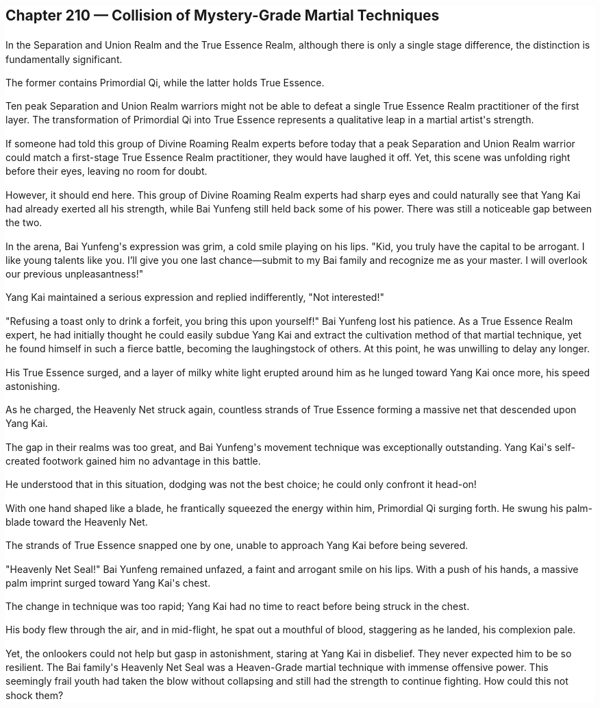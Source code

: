 ## Chapter 210 — Collision of Mystery-Grade Martial Techniques

In the Separation and Union Realm and the True Essence Realm, although there is only a single stage difference, the distinction is fundamentally significant.

The former contains Primordial Qi, while the latter holds True Essence.

Ten peak Separation and Union Realm warriors might not be able to defeat a single True Essence Realm practitioner of the first layer. The transformation of Primordial Qi into True Essence represents a qualitative leap in a martial artist's strength.

If someone had told this group of Divine Roaming Realm experts before today that a peak Separation and Union Realm warrior could match a first-stage True Essence Realm practitioner, they would have laughed it off. Yet, this scene was unfolding right before their eyes, leaving no room for doubt.

However, it should end here. This group of Divine Roaming Realm experts had sharp eyes and could naturally see that Yang Kai had already exerted all his strength, while Bai Yunfeng still held back some of his power. There was still a noticeable gap between the two.

In the arena, Bai Yunfeng's expression was grim, a cold smile playing on his lips. "Kid, you truly have the capital to be arrogant. I like young talents like you. I’ll give you one last chance—submit to my Bai family and recognize me as your master. I will overlook our previous unpleasantness!"

Yang Kai maintained a serious expression and replied indifferently, "Not interested!"

"Refusing a toast only to drink a forfeit, you bring this upon yourself!" Bai Yunfeng lost his patience. As a True Essence Realm expert, he had initially thought he could easily subdue Yang Kai and extract the cultivation method of that martial technique, yet he found himself in such a fierce battle, becoming the laughingstock of others. At this point, he was unwilling to delay any longer.

His True Essence surged, and a layer of milky white light erupted around him as he lunged toward Yang Kai once more, his speed astonishing.

As he charged, the Heavenly Net struck again, countless strands of True Essence forming a massive net that descended upon Yang Kai.

The gap in their realms was too great, and Bai Yunfeng's movement technique was exceptionally outstanding. Yang Kai's self-created footwork gained him no advantage in this battle.

He understood that in this situation, dodging was not the best choice; he could only confront it head-on!

With one hand shaped like a blade, he frantically squeezed the energy within him, Primordial Qi surging forth. He swung his palm-blade toward the Heavenly Net.

The strands of True Essence snapped one by one, unable to approach Yang Kai before being severed.

"Heavenly Net Seal!" Bai Yunfeng remained unfazed, a faint and arrogant smile on his lips. With a push of his hands, a massive palm imprint surged toward Yang Kai's chest.

The change in technique was too rapid; Yang Kai had no time to react before being struck in the chest.

His body flew through the air, and in mid-flight, he spat out a mouthful of blood, staggering as he landed, his complexion pale.

Yet, the onlookers could not help but gasp in astonishment, staring at Yang Kai in disbelief. They never expected him to be so resilient. The Bai family's Heavenly Net Seal was a Heaven-Grade martial technique with immense offensive power. This seemingly frail youth had taken the blow without collapsing and still had the strength to continue fighting. How could this not shock them?
